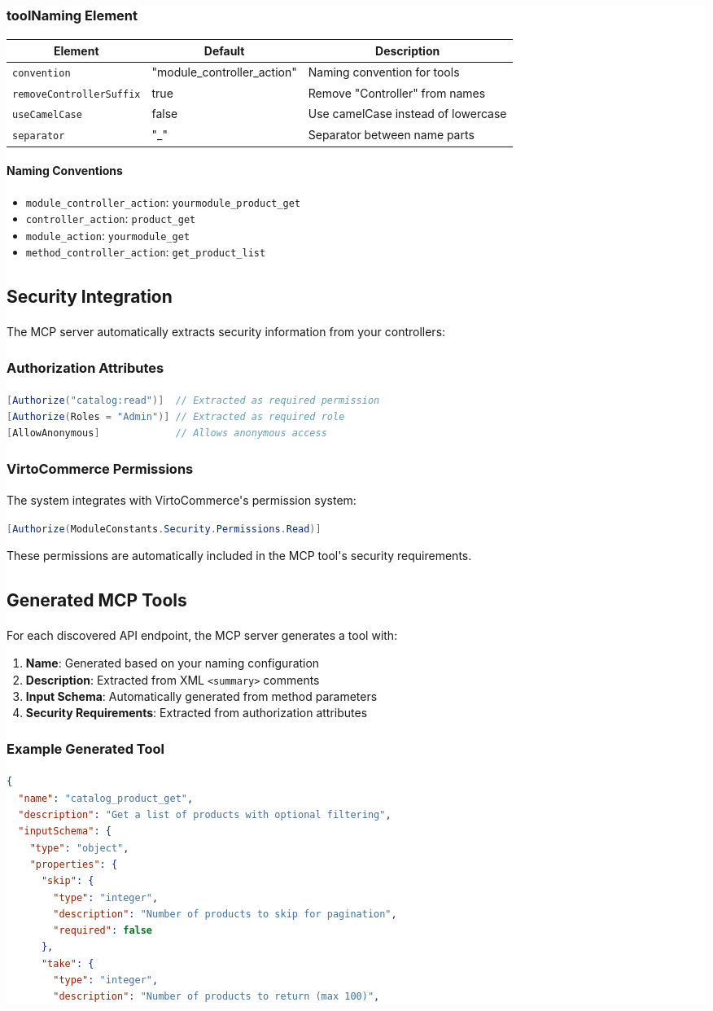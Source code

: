 ### toolNaming Element

| Element | Default | Description |
|---------|---------|-------------|
| `convention` | "module_controller_action" | Naming convention for tools |
| `removeControllerSuffix` | true | Remove "Controller" from names |
| `useCamelCase` | false | Use camelCase instead of lowercase |
| `separator` | "_" | Separator between name parts |

#### Naming Conventions

- `module_controller_action`: `yourmodule_product_get`
- `controller_action`: `product_get`
- `module_action`: `yourmodule_get`
- `method_controller_action`: `get_product_list`

## Security Integration

The MCP server automatically extracts security information from your controllers:

### Authorization Attributes

```csharp
[Authorize("catalog:read")]  // Extracted as required permission
[Authorize(Roles = "Admin")] // Extracted as required role
[AllowAnonymous]             // Allows anonymous access
```

### VirtoCommerce Permissions

The system integrates with VirtoCommerce's permission system:

```csharp
[Authorize(ModuleConstants.Security.Permissions.Read)]
```

These permissions are automatically included in the MCP tool's security requirements.

## Generated MCP Tools

For each discovered API endpoint, the MCP server generates a tool with:

1. **Name**: Generated based on your naming configuration
2. **Description**: Extracted from XML `<summary>` comments
3. **Input Schema**: Automatically generated from method parameters
4. **Security Requirements**: Extracted from authorization attributes

### Example Generated Tool

```json
{
  "name": "catalog_product_get",
  "description": "Get a list of products with optional filtering",
  "inputSchema": {
    "type": "object",
    "properties": {
      "skip": {
        "type": "integer",
        "description": "Number of products to skip for pagination",
        "required": false
      },
      "take": {
        "type": "integer",
        "description": "Number of products to return (max 100)",
```